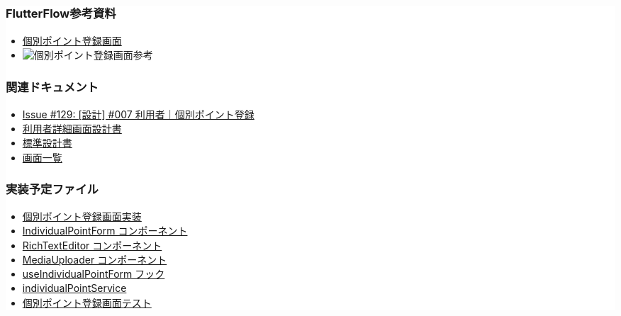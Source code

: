 ### FlutterFlow参考資料

- [個別ポイント登録画面](https://carebase.flutterflow.app/customerPointsShow?selectedCustomerPoints=L5WGq4OsqRkHBDN3o9Zn&selectedCustomer=sample21)
- ![個別ポイント登録画面参考](https://github.com/user-attachments/assets/311a83ef-40f6-4160-ac04-9fd8500ac220)

### 関連ドキュメント

- [Issue #129: [設計] #007 利用者｜個別ポイント登録](https://github.com/ambi-tious/CareBase-staff/issues/129)
- [利用者詳細画面設計書](../../README.md)
- [標準設計書](../../../../../docs/standard-design-document.md)
- [画面一覧](../../../../../docs/screen-list.md#利用者管理)

### 実装予定ファイル

- [個別ポイント登録画面実装](./page.tsx)
- [IndividualPointForm コンポーネント](../../../../../components/3_organisms/individual-point/individual-point-form.tsx)
- [RichTextEditor コンポーネント](../../../../../components/2_molecules/forms/rich-text-editor.tsx)
- [MediaUploader コンポーネント](../../../../../components/2_molecules/media/media-uploader.tsx)
- [useIndividualPointForm フック](../../../../../hooks/useIndividualPointForm.ts)
- [individualPointService](../../../../../services/individualPointService.ts)
- [個別ポイント登録画面テスト](../../../../../__tests__/app/(main)/residents/[residentId]/individual-points/new/new-individual-point-page.test.tsx)
